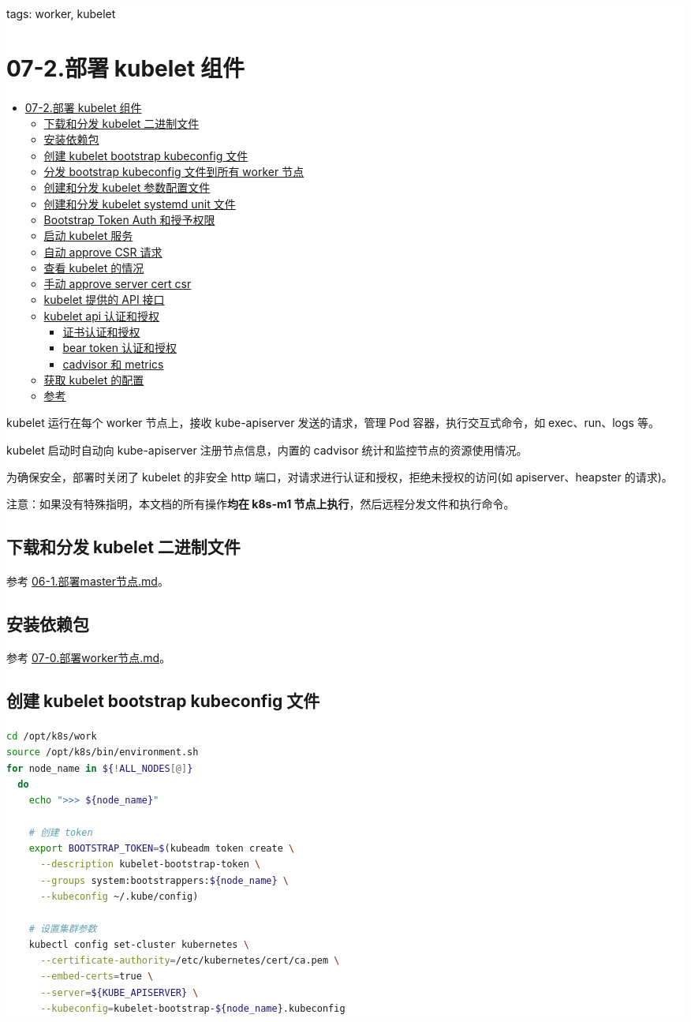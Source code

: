 tags: worker, kubelet

# 07-2.部署 kubelet 组件



- [07-2.部署 kubelet 组件](#07-2部署-kubelet-组件)
    - [下载和分发 kubelet 二进制文件](#下载和分发-kubelet-二进制文件)
    - [安装依赖包](#安装依赖包)
    - [创建 kubelet bootstrap kubeconfig 文件](#创建-kubelet-bootstrap-kubeconfig-文件)
    - [分发 bootstrap kubeconfig 文件到所有 worker 节点](#分发-bootstrap-kubeconfig-文件到所有-worker-节点)
    - [创建和分发 kubelet 参数配置文件](#创建和分发-kubelet-参数配置文件)
    - [创建和分发 kubelet systemd unit 文件](#创建和分发-kubelet-systemd-unit-文件)
    - [Bootstrap Token Auth 和授予权限](#bootstrap-token-auth-和授予权限)
    - [启动 kubelet 服务](#启动-kubelet-服务)
    - [自动 approve CSR 请求](#自动-approve-csr-请求)
    - [查看 kubelet 的情况](#查看-kubelet-的情况)
    - [手动 approve server cert csr](#手动-approve-server-cert-csr)
    - [kubelet 提供的 API 接口](#kubelet-提供的-api-接口)
    - [kubelet api 认证和授权](#kubelet-api-认证和授权)
        - [证书认证和授权](#证书认证和授权)
        - [bear token 认证和授权](#bear-token-认证和授权)
        - [cadvisor 和 metrics](#cadvisor-和-metrics)
    - [获取 kubelet 的配置](#获取-kubelet-的配置)
    - [参考](#参考)



kubelet 运行在每个 worker 节点上，接收 kube-apiserver 发送的请求，管理 Pod 容器，执行交互式命令，如 exec、run、logs 等。

kubelet 启动时自动向 kube-apiserver 注册节点信息，内置的 cadvisor 统计和监控节点的资源使用情况。

为确保安全，部署时关闭了 kubelet 的非安全 http 端口，对请求进行认证和授权，拒绝未授权的访问(如 apiserver、heapster 的请求)。

注意：如果没有特殊指明，本文档的所有操作**均在 k8s-m1 节点上执行**，然后远程分发文件和执行命令。

## 下载和分发 kubelet 二进制文件

参考 [06-1.部署master节点.md](06-1.部署master节点.md)。

## 安装依赖包

参考 [07-0.部署worker节点.md](07-0.部署worker节点.md)。

## 创建 kubelet bootstrap kubeconfig 文件

``` bash
cd /opt/k8s/work
source /opt/k8s/bin/environment.sh
for node_name in ${!ALL_NODES[@]}
  do
    echo ">>> ${node_name}"

    # 创建 token
    export BOOTSTRAP_TOKEN=$(kubeadm token create \
      --description kubelet-bootstrap-token \
      --groups system:bootstrappers:${node_name} \
      --kubeconfig ~/.kube/config)

    # 设置集群参数
    kubectl config set-cluster kubernetes \
      --certificate-authority=/etc/kubernetes/cert/ca.pem \
      --embed-certs=true \
      --server=${KUBE_APISERVER} \
      --kubeconfig=kubelet-bootstrap-${node_name}.kubeconfig

```
